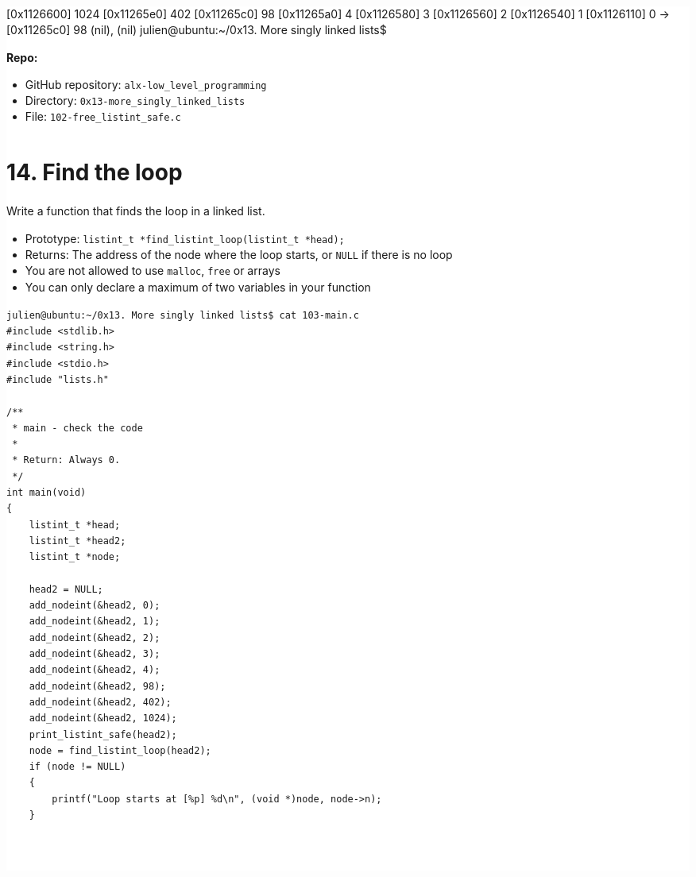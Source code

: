 [0x1126600] 1024
[0x11265e0] 402
[0x11265c0] 98
[0x11265a0] 4
[0x1126580] 3
[0x1126560] 2
[0x1126540] 1
[0x1126110] 0
-&gt; [0x11265c0] 98
(nil), (nil)
julien@ubuntu:~/0x13. More singly linked lists$ 
</code></pre>

<div class="list-group-item">
        <p><strong>Repo:</strong></p>
        <ul>
          <li>GitHub repository: <code>alx-low_level_programming</code></li>
            <li>Directory: <code>0x13-more_singly_linked_lists</code></li>
            <li>File: <code>102-free_listint_safe.c</code></li>
        </ul>

# 14. Find the loop
   
<p>Write a function that finds the loop in a linked list.</p>

<ul>
<li>Prototype: <code>listint_t *find_listint_loop(listint_t *head);</code></li>
<li>Returns: The address of the node where the loop starts, or <code>NULL</code> if there is no loop</li>
<li>You are not allowed to use <code>malloc</code>, <code>free</code> or arrays</li>
<li>You can only declare a maximum of two variables in your function</li>
</ul>

<pre><code>julien@ubuntu:~/0x13. More singly linked lists$ cat 103-main.c 
#include &lt;stdlib.h&gt;
#include &lt;string.h&gt;
#include &lt;stdio.h&gt;
#include &quot;lists.h&quot;

/**
 * main - check the code
 *
 * Return: Always 0.
 */
int main(void)
{
    listint_t *head;
    listint_t *head2;
    listint_t *node;

    head2 = NULL;
    add_nodeint(&amp;head2, 0);
    add_nodeint(&amp;head2, 1);
    add_nodeint(&amp;head2, 2);
    add_nodeint(&amp;head2, 3);
    add_nodeint(&amp;head2, 4);
    add_nodeint(&amp;head2, 98);
    add_nodeint(&amp;head2, 402);
    add_nodeint(&amp;head2, 1024);
    print_listint_safe(head2);
    node = find_listint_loop(head2);
    if (node != NULL)
    {
        printf(&quot;Loop starts at [%p] %d\n&quot;, (void *)node, node-&gt;n);
    }